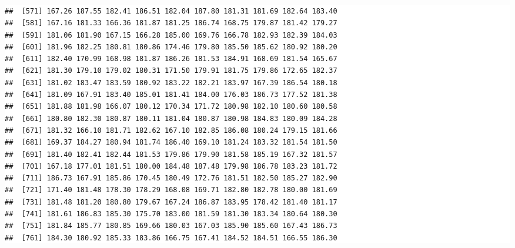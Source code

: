     ##  [571] 167.26 187.55 182.41 186.51 182.04 187.80 181.31 181.69 182.64 183.40
    ##  [581] 167.16 181.33 166.36 181.87 181.25 186.74 168.75 179.87 181.42 179.27
    ##  [591] 181.06 181.90 167.15 166.28 185.00 169.76 166.78 182.93 182.39 184.03
    ##  [601] 181.96 182.25 180.81 180.86 174.46 179.80 185.50 185.62 180.92 180.20
    ##  [611] 182.40 170.99 168.98 181.87 186.26 181.53 184.91 168.69 181.54 165.67
    ##  [621] 181.30 179.10 179.02 180.31 171.50 179.91 181.75 179.86 172.65 182.37
    ##  [631] 181.02 183.47 183.59 180.92 183.22 182.21 183.97 167.39 186.54 180.18
    ##  [641] 181.09 167.91 183.40 185.01 181.41 184.00 176.03 186.73 177.52 181.38
    ##  [651] 181.88 181.98 166.07 180.12 170.34 171.72 180.98 182.10 180.60 180.58
    ##  [661] 180.80 182.30 180.87 180.11 181.04 180.87 180.98 184.83 180.09 184.28
    ##  [671] 181.32 166.10 181.71 182.62 167.10 182.85 186.08 180.24 179.15 181.66
    ##  [681] 169.37 184.27 180.94 181.74 186.40 169.10 181.24 183.32 181.54 181.50
    ##  [691] 181.40 182.41 182.44 181.53 179.86 179.90 181.58 185.19 167.32 181.57
    ##  [701] 167.18 177.01 181.51 180.00 184.48 187.48 179.98 186.78 183.23 181.72
    ##  [711] 186.73 167.91 185.86 170.45 180.49 172.76 181.51 182.50 185.27 182.90
    ##  [721] 171.40 181.48 178.30 178.29 168.08 169.71 182.80 182.78 180.00 181.69
    ##  [731] 181.48 181.20 180.80 179.67 167.24 186.87 183.95 178.42 181.40 181.17
    ##  [741] 181.61 186.83 185.30 175.70 183.00 181.59 181.30 183.34 180.64 180.30
    ##  [751] 181.84 185.77 180.85 169.66 180.03 167.03 185.90 185.60 167.43 186.73
    ##  [761] 184.30 180.92 185.33 183.86 166.75 167.41 184.52 184.51 166.55 186.30